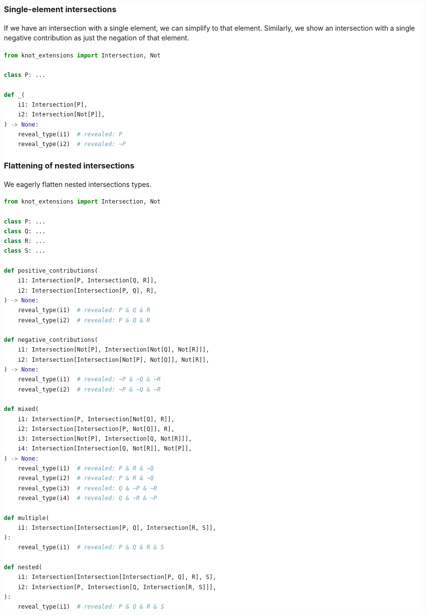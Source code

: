 ### Single-element intersections

If we have an intersection with a single element, we can simplify to that element. Similarly, we
show an intersection with a single negative contribution as just the negation of that element.

```py
from knot_extensions import Intersection, Not

class P: ...

def _(
    i1: Intersection[P],
    i2: Intersection[Not[P]],
) -> None:
    reveal_type(i1)  # revealed: P
    reveal_type(i2)  # revealed: ~P
```

### Flattening of nested intersections

We eagerly flatten nested intersections types.

```py
from knot_extensions import Intersection, Not

class P: ...
class Q: ...
class R: ...
class S: ...

def positive_contributions(
    i1: Intersection[P, Intersection[Q, R]],
    i2: Intersection[Intersection[P, Q], R],
) -> None:
    reveal_type(i1)  # revealed: P & Q & R
    reveal_type(i2)  # revealed: P & Q & R

def negative_contributions(
    i1: Intersection[Not[P], Intersection[Not[Q], Not[R]]],
    i2: Intersection[Intersection[Not[P], Not[Q]], Not[R]],
) -> None:
    reveal_type(i1)  # revealed: ~P & ~Q & ~R
    reveal_type(i2)  # revealed: ~P & ~Q & ~R

def mixed(
    i1: Intersection[P, Intersection[Not[Q], R]],
    i2: Intersection[Intersection[P, Not[Q]], R],
    i3: Intersection[Not[P], Intersection[Q, Not[R]]],
    i4: Intersection[Intersection[Q, Not[R]], Not[P]],
) -> None:
    reveal_type(i1)  # revealed: P & R & ~Q
    reveal_type(i2)  # revealed: P & R & ~Q
    reveal_type(i3)  # revealed: Q & ~P & ~R
    reveal_type(i4)  # revealed: Q & ~R & ~P

def multiple(
    i1: Intersection[Intersection[P, Q], Intersection[R, S]],
):
    reveal_type(i1)  # revealed: P & Q & R & S

def nested(
    i1: Intersection[Intersection[Intersection[P, Q], R], S],
    i2: Intersection[P, Intersection[Q, Intersection[R, S]]],
):
    reveal_type(i1)  # revealed: P & Q & R & S
```

[complement laws]: https://en.wikipedia.org/wiki/Complement_(set_theory)
[de morgan's laws]: https://en.wikipedia.org/wiki/De_Morgan%27s_laws